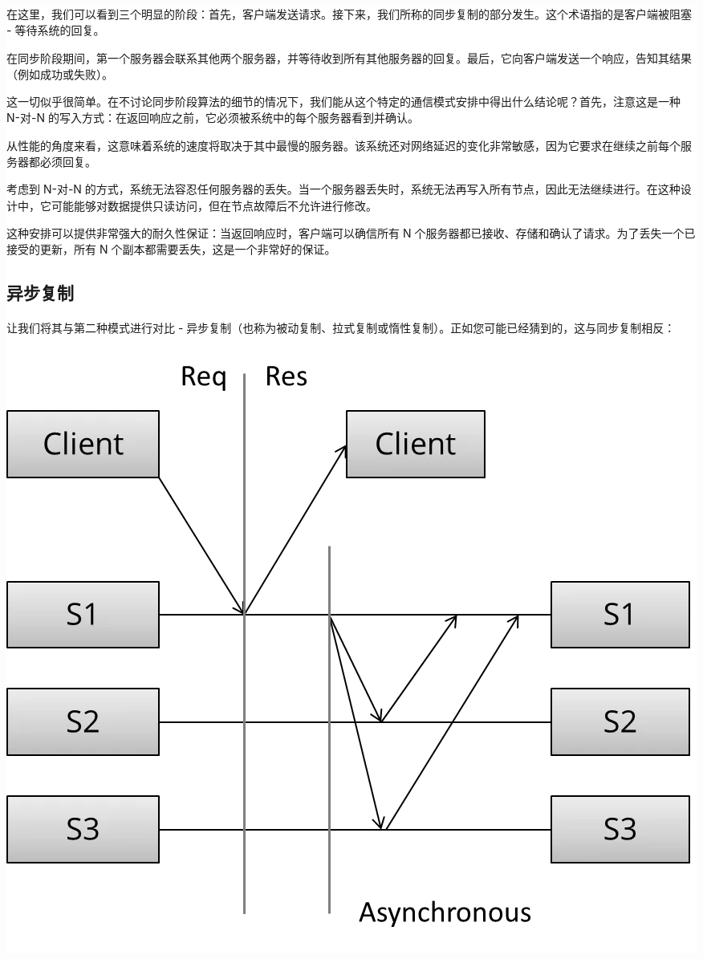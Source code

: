 在这里，我们可以看到三个明显的阶段：首先，客户端发送请求。接下来，我们所称的同步复制的部分发生。这个术语指的是客户端被阻塞 - 等待系统的回复。

在同步阶段期间，第一个服务器会联系其他两个服务器，并等待收到所有其他服务器的回复。最后，它向客户端发送一个响应，告知其结果（例如成功或失败）。

这一切似乎很简单。在不讨论同步阶段算法的细节的情况下，我们能从这个特定的通信模式安排中得出什么结论呢？首先，注意这是一种 N-对-N 的写入方式：在返回响应之前，它必须被系统中的每个服务器看到并确认。

从性能的角度来看，这意味着系统的速度将取决于其中最慢的服务器。该系统还对网络延迟的变化非常敏感，因为它要求在继续之前每个服务器都必须回复。

考虑到 N-对-N 的方式，系统无法容忍任何服务器的丢失。当一个服务器丢失时，系统无法再写入所有节点，因此无法继续进行。在这种设计中，它可能能够对数据提供只读访问，但在节点故障后不允许进行修改。

这种安排可以提供非常强大的耐久性保证：当返回响应时，客户端可以确信所有 N 个服务器都已接收、存储和确认了请求。为了丢失一个已接受的更新，所有 N 个副本都需要丢失，这是一个非常好的保证。

## 异步复制

让我们将其与第二种模式进行对比 - 异步复制（也称为被动复制、拉式复制或惰性复制）。正如您可能已经猜到的，这与同步复制相反：

![replication](../../../static/images/replication-async.webp)

